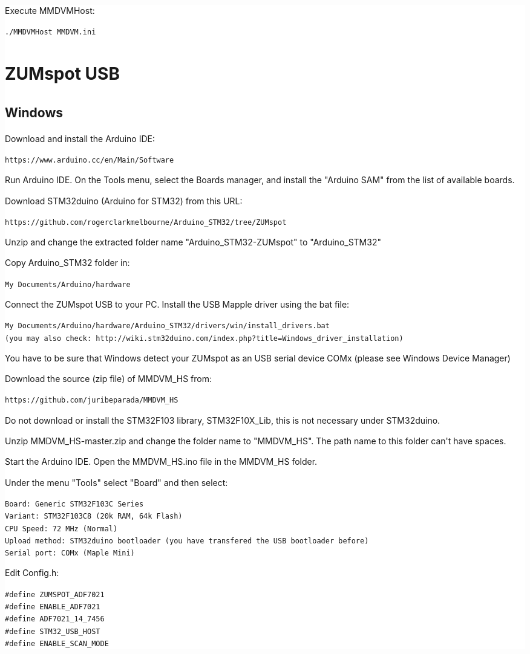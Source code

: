 Execute MMDVMHost:

    ./MMDVMHost MMDVM.ini
    
# ZUMspot USB

## Windows

Download and install the Arduino IDE:

    https://www.arduino.cc/en/Main/Software

Run Arduino IDE. On the Tools menu, select the Boards manager, and install the "Arduino SAM" from the list of available boards.

Download STM32duino (Arduino for STM32) from this URL:

    https://github.com/rogerclarkmelbourne/Arduino_STM32/tree/ZUMspot

Unzip and change the extracted folder name "Arduino_STM32-ZUMspot" to "Arduino_STM32"

Copy Arduino_STM32 folder in:

    My Documents/Arduino/hardware

Connect the ZUMspot USB to your PC. Install the USB Mapple driver using the bat file: 

    My Documents/Arduino/hardware/Arduino_STM32/drivers/win/install_drivers.bat
    (you may also check: http://wiki.stm32duino.com/index.php?title=Windows_driver_installation)

You have to be sure that Windows detect your ZUMspot as an USB serial device COMx (please
see Windows Device Manager)

Download the source (zip file) of MMDVM_HS from:

    https://github.com/juribeparada/MMDVM_HS

Do not download or install the STM32F103 library, STM32F10X_Lib, this is not necessary
under STM32duino.

Unzip MMDVM_HS-master.zip and change the folder name to "MMDVM_HS". The path name to this
folder can't have spaces.

Start the Arduino IDE. Open the MMDVM_HS.ino file in the MMDVM_HS folder.

Under the menu "Tools" select "Board" and then select:

    Board: Generic STM32F103C Series
    Variant: STM32F103C8 (20k RAM, 64k Flash)
    CPU Speed: 72 MHz (Normal)
    Upload method: STM32duino bootloader (you have transfered the USB bootloader before)
    Serial port: COMx (Maple Mini)

Edit Config.h:

    #define ZUMSPOT_ADF7021
    #define ENABLE_ADF7021
    #define ADF7021_14_7456
    #define STM32_USB_HOST
    #define ENABLE_SCAN_MODE
